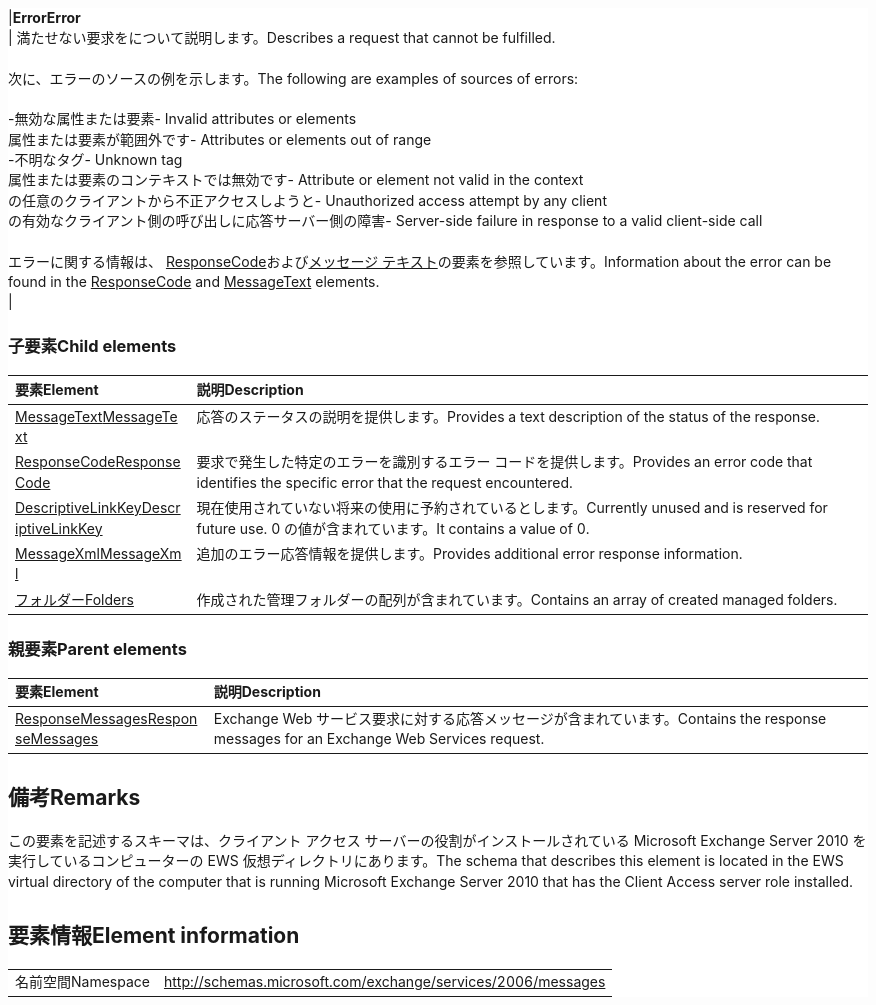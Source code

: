 |<span data-ttu-id="765d7-135">**Error**</span><span class="sxs-lookup"><span data-stu-id="765d7-135">**Error**</span></span> <br/> | <span data-ttu-id="765d7-136">満たせない要求をについて説明します。</span><span class="sxs-lookup"><span data-stu-id="765d7-136">Describes a request that cannot be fulfilled.</span></span><br/><br/><span data-ttu-id="765d7-137">次に、エラーのソースの例を示します。</span><span class="sxs-lookup"><span data-stu-id="765d7-137">The following are examples of sources of errors:</span></span>  <br/><br/><span data-ttu-id="765d7-138">-無効な属性または要素</span><span class="sxs-lookup"><span data-stu-id="765d7-138">-  Invalid attributes or elements</span></span>  <br/><span data-ttu-id="765d7-139">属性または要素が範囲外です</span><span class="sxs-lookup"><span data-stu-id="765d7-139">-  Attributes or elements out of range</span></span>  <br/><span data-ttu-id="765d7-140">-不明なタグ</span><span class="sxs-lookup"><span data-stu-id="765d7-140">-  Unknown tag</span></span>  <br/><span data-ttu-id="765d7-141">属性または要素のコンテキストでは無効です</span><span class="sxs-lookup"><span data-stu-id="765d7-141">-  Attribute or element not valid in the context</span></span>  <br/><span data-ttu-id="765d7-142">の任意のクライアントから不正アクセスしようと</span><span class="sxs-lookup"><span data-stu-id="765d7-142">-  Unauthorized access attempt by any client</span></span>  <br/><span data-ttu-id="765d7-143">の有効なクライアント側の呼び出しに応答サーバー側の障害</span><span class="sxs-lookup"><span data-stu-id="765d7-143">-  Server-side failure in response to a valid client-side call</span></span><br/><br/>  <span data-ttu-id="765d7-144">エラーに関する情報は、 [ResponseCode](responsecode.md)および[メッセージ テキスト](messagetext.md)の要素を参照しています。</span><span class="sxs-lookup"><span data-stu-id="765d7-144">Information about the error can be found in the [ResponseCode](responsecode.md) and [MessageText](messagetext.md) elements.</span></span>  <br/> |
   
### <a name="child-elements"></a><span data-ttu-id="765d7-145">子要素</span><span class="sxs-lookup"><span data-stu-id="765d7-145">Child elements</span></span>

|<span data-ttu-id="765d7-146">**要素**</span><span class="sxs-lookup"><span data-stu-id="765d7-146">**Element**</span></span>|<span data-ttu-id="765d7-147">**説明**</span><span class="sxs-lookup"><span data-stu-id="765d7-147">**Description**</span></span>|
|:-----|:-----|
|[<span data-ttu-id="765d7-148">MessageText</span><span class="sxs-lookup"><span data-stu-id="765d7-148">MessageText</span></span>](messagetext.md) <br/> |<span data-ttu-id="765d7-149">応答のステータスの説明を提供します。</span><span class="sxs-lookup"><span data-stu-id="765d7-149">Provides a text description of the status of the response.</span></span>  <br/> |
|[<span data-ttu-id="765d7-150">ResponseCode</span><span class="sxs-lookup"><span data-stu-id="765d7-150">ResponseCode</span></span>](responsecode.md) <br/> |<span data-ttu-id="765d7-151">要求で発生した特定のエラーを識別するエラー コードを提供します。</span><span class="sxs-lookup"><span data-stu-id="765d7-151">Provides an error code that identifies the specific error that the request encountered.</span></span>  <br/> |
|[<span data-ttu-id="765d7-152">DescriptiveLinkKey</span><span class="sxs-lookup"><span data-stu-id="765d7-152">DescriptiveLinkKey</span></span>](descriptivelinkkey.md) <br/> |<span data-ttu-id="765d7-153">現在使用されていない将来の使用に予約されているとします。</span><span class="sxs-lookup"><span data-stu-id="765d7-153">Currently unused and is reserved for future use.</span></span> <span data-ttu-id="765d7-154">0 の値が含まれています。</span><span class="sxs-lookup"><span data-stu-id="765d7-154">It contains a value of 0.</span></span>  <br/> |
|[<span data-ttu-id="765d7-155">MessageXml</span><span class="sxs-lookup"><span data-stu-id="765d7-155">MessageXml</span></span>](messagexml.md) <br/> |<span data-ttu-id="765d7-156">追加のエラー応答情報を提供します。</span><span class="sxs-lookup"><span data-stu-id="765d7-156">Provides additional error response information.</span></span>  <br/> |
|[<span data-ttu-id="765d7-157">フォルダー</span><span class="sxs-lookup"><span data-stu-id="765d7-157">Folders</span></span>](folders-ex15websvcsotherref.md) <br/> |<span data-ttu-id="765d7-158">作成された管理フォルダーの配列が含まれています。</span><span class="sxs-lookup"><span data-stu-id="765d7-158">Contains an array of created managed folders.</span></span>  <br/> |
   
### <a name="parent-elements"></a><span data-ttu-id="765d7-159">親要素</span><span class="sxs-lookup"><span data-stu-id="765d7-159">Parent elements</span></span>

|<span data-ttu-id="765d7-160">**要素**</span><span class="sxs-lookup"><span data-stu-id="765d7-160">**Element**</span></span>|<span data-ttu-id="765d7-161">**説明**</span><span class="sxs-lookup"><span data-stu-id="765d7-161">**Description**</span></span>|
|:-----|:-----|
|[<span data-ttu-id="765d7-162">ResponseMessages</span><span class="sxs-lookup"><span data-stu-id="765d7-162">ResponseMessages</span></span>](responsemessages.md) <br/> |<span data-ttu-id="765d7-163">Exchange Web サービス要求に対する応答メッセージが含まれています。</span><span class="sxs-lookup"><span data-stu-id="765d7-163">Contains the response messages for an Exchange Web Services request.</span></span>  <br/> |
   
## <a name="remarks"></a><span data-ttu-id="765d7-164">備考</span><span class="sxs-lookup"><span data-stu-id="765d7-164">Remarks</span></span>

<span data-ttu-id="765d7-165">この要素を記述するスキーマは、クライアント アクセス サーバーの役割がインストールされている Microsoft Exchange Server 2010 を実行しているコンピューターの EWS 仮想ディレクトリにあります。</span><span class="sxs-lookup"><span data-stu-id="765d7-165">The schema that describes this element is located in the EWS virtual directory of the computer that is running Microsoft Exchange Server 2010 that has the Client Access server role installed.</span></span>
  
## <a name="element-information"></a><span data-ttu-id="765d7-166">要素情報</span><span class="sxs-lookup"><span data-stu-id="765d7-166">Element information</span></span>

|||
|:-----|:-----|
|<span data-ttu-id="765d7-167">名前空間</span><span class="sxs-lookup"><span data-stu-id="765d7-167">Namespace</span></span>  <br/> |http://schemas.microsoft.com/exchange/services/2006/messages  <br/> |
